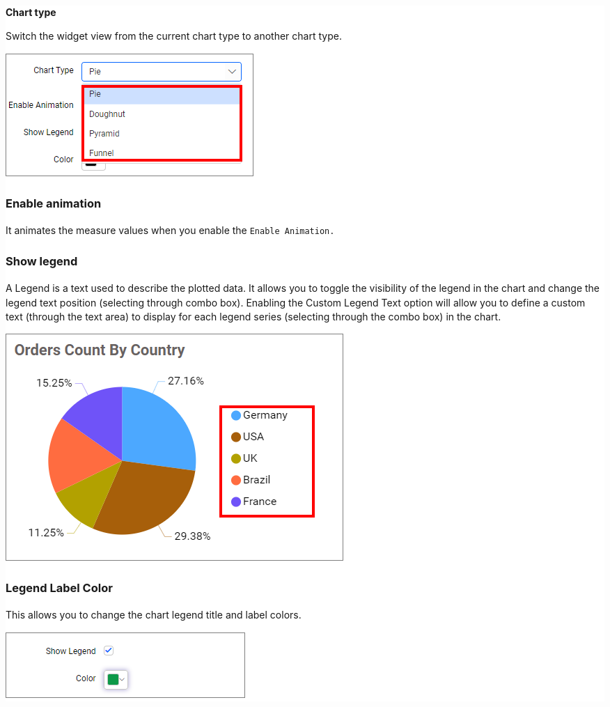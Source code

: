**Chart type**

Switch the widget view from the current chart type to another chart type.

![Chart Type](/static/assets/cloud/visualizing-data/visualization-widgets/images/pie-chart/widget-view.png)

### Enable animation

It animates the measure values when you enable the `Enable Animation.`

### Show legend

A Legend is a text used to describe the plotted data. It allows you to toggle the visibility of the legend in the chart and change the legend text position (selecting through combo box). Enabling the Custom Legend Text option will allow you to define a custom text (through the text area) to display for each legend series (selecting through the combo box) in the chart.

![Show Legend](/static/assets/cloud/visualizing-data/visualization-widgets/images/pie-chart/show-legend.png)

### Legend Label Color

This allows you to change the chart legend title and label colors.

![Chart Legend Color Option](/static/assets/cloud/visualizing-data/visualization-widgets/images/pie-chart/legend-label-color-option.png)
